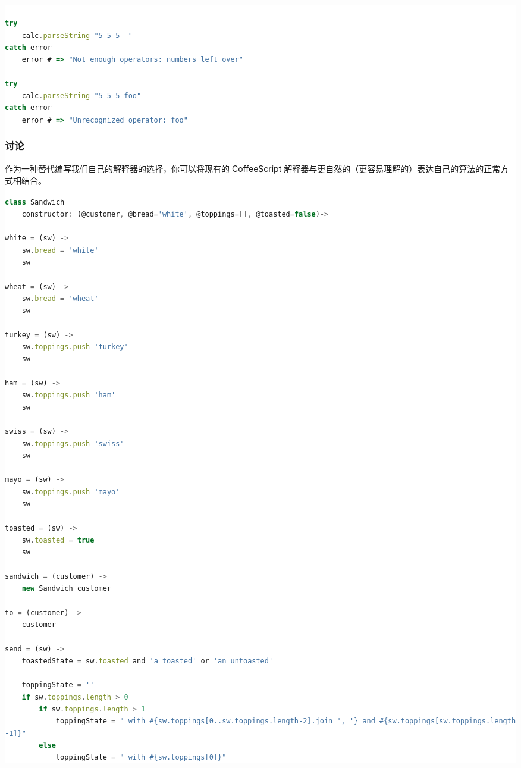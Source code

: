 ```js

try
    calc.parseString "5 5 5 -"
catch error
    error # => "Not enough operators: numbers left over"

try
    calc.parseString "5 5 5 foo"
catch error
    error # => "Unrecognized operator: foo"
```

### 讨论

作为一种替代编写我们自己的解释器的选择，你可以将现有的 CoffeeScript 解释器与更自然的（更容易理解的）表达自己的算法的正常方式相结合。

```js
class Sandwich
    constructor: (@customer, @bread='white', @toppings=[], @toasted=false)->

white = (sw) ->
    sw.bread = 'white'
    sw

wheat = (sw) ->
    sw.bread = 'wheat'
    sw

turkey = (sw) ->
    sw.toppings.push 'turkey'
    sw

ham = (sw) ->
    sw.toppings.push 'ham'
    sw

swiss = (sw) ->
    sw.toppings.push 'swiss'
    sw

mayo = (sw) ->
    sw.toppings.push 'mayo'
    sw

toasted = (sw) ->
    sw.toasted = true
    sw

sandwich = (customer) ->
    new Sandwich customer

to = (customer) ->
    customer

send = (sw) ->
    toastedState = sw.toasted and 'a toasted' or 'an untoasted'

    toppingState = ''
    if sw.toppings.length > 0
        if sw.toppings.length > 1
            toppingState = " with #{sw.toppings[0..sw.toppings.length-2].join ', '} and #{sw.toppings[sw.toppings.length-1]}"
        else
            toppingState = " with #{sw.toppings[0]}"
```